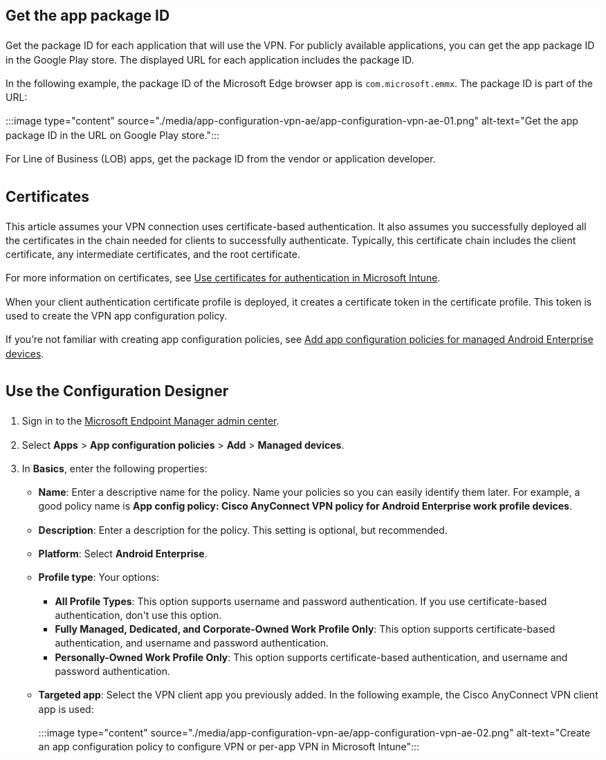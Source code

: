 ## Get the app package ID

Get the package ID for each application that will use the VPN. For publicly available applications, you can get the app package ID in the Google Play store. The displayed URL for each application includes the package ID.

In the following example, the package ID of the Microsoft Edge browser app is `com.microsoft.emmx`. The package ID is part of the URL:

:::image type="content" source="./media/app-configuration-vpn-ae/app-configuration-vpn-ae-01.png" alt-text="Get the app package ID in the URL on Google Play store.":::

For Line of Business (LOB) apps, get the package ID from the vendor or application developer.

## Certificates

This article assumes your VPN connection uses certificate-based authentication. It also assumes you successfully deployed all the certificates in the chain needed for clients to successfully authenticate. Typically, this certificate chain includes the client certificate, any intermediate certificates, and the root certificate.

For more information on certificates, see [Use certificates for authentication in Microsoft Intune](../protect/certificates-configure.md).

When your client authentication certificate profile is deployed, it creates a certificate token in the certificate profile. This token is used to create the VPN app configuration policy.

If you’re not familiar with creating app configuration policies, see [Add app configuration policies for managed Android Enterprise devices](app-configuration-policies-use-android.md).

## Use the Configuration Designer

1. Sign in to the [Microsoft Endpoint Manager admin center](https://go.microsoft.com/fwlink/?linkid=2109431).
2. Select **Apps** > **App configuration policies** > **Add** > **Managed devices**.
3. In **Basics**, enter the following properties:

    - **Name**: Enter a descriptive name for the policy. Name your policies so you can easily identify them later. For example, a good policy name is **App config policy: Cisco AnyConnect VPN policy for Android Enterprise work profile devices**.
    - **Description**: Enter a description for the policy. This setting is optional, but recommended.
    - **Platform**: Select **Android Enterprise**.
    - **Profile type**: Your options:
      - **All Profile Types**: This option supports username and password authentication. If you use certificate-based authentication, don't use this option.
      - **Fully Managed, Dedicated, and Corporate-Owned Work Profile Only**: This option supports certificate-based authentication, and username and password authentication.
      - **Personally-Owned Work Profile Only**: This option supports certificate-based authentication, and username and password authentication.
    - **Targeted app**: Select the VPN client app you previously added. In the following example, the Cisco AnyConnect VPN client app is used:

      :::image type="content" source="./media/app-configuration-vpn-ae/app-configuration-vpn-ae-02.png" alt-text="Create an app configuration policy to configure VPN or per-app VPN in Microsoft Intune":::
